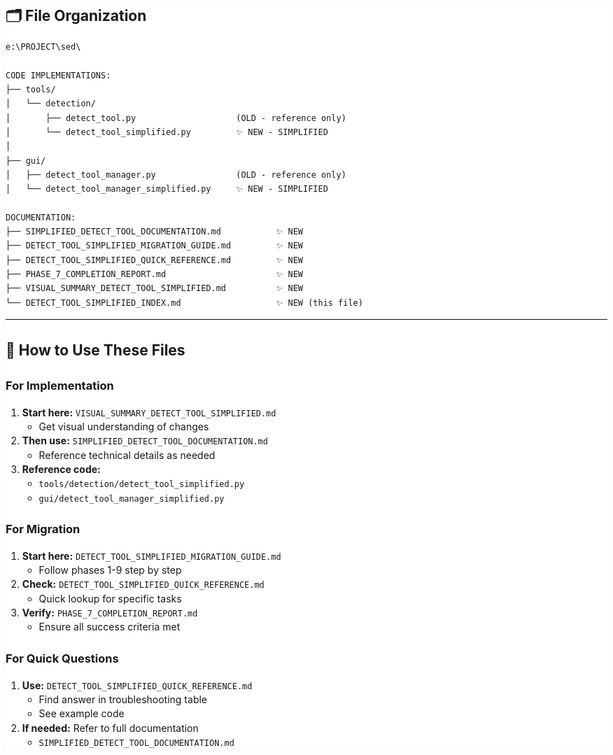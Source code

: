 ## 🗂️ File Organization

```
e:\PROJECT\sed\

CODE IMPLEMENTATIONS:
├── tools/
│   └── detection/
│       ├── detect_tool.py                    (OLD - reference only)
│       └── detect_tool_simplified.py         ✨ NEW - SIMPLIFIED
│
├── gui/
│   ├── detect_tool_manager.py                (OLD - reference only)
│   └── detect_tool_manager_simplified.py     ✨ NEW - SIMPLIFIED

DOCUMENTATION:
├── SIMPLIFIED_DETECT_TOOL_DOCUMENTATION.md           ✨ NEW
├── DETECT_TOOL_SIMPLIFIED_MIGRATION_GUIDE.md         ✨ NEW
├── DETECT_TOOL_SIMPLIFIED_QUICK_REFERENCE.md         ✨ NEW
├── PHASE_7_COMPLETION_REPORT.md                      ✨ NEW
├── VISUAL_SUMMARY_DETECT_TOOL_SIMPLIFIED.md          ✨ NEW
└── DETECT_TOOL_SIMPLIFIED_INDEX.md                   ✨ NEW (this file)
```

---

## 🎯 How to Use These Files

### For Implementation
1. **Start here:** `VISUAL_SUMMARY_DETECT_TOOL_SIMPLIFIED.md`
   - Get visual understanding of changes
2. **Then use:** `SIMPLIFIED_DETECT_TOOL_DOCUMENTATION.md`
   - Reference technical details as needed
3. **Reference code:**
   - `tools/detection/detect_tool_simplified.py`
   - `gui/detect_tool_manager_simplified.py`

### For Migration
1. **Start here:** `DETECT_TOOL_SIMPLIFIED_MIGRATION_GUIDE.md`
   - Follow phases 1-9 step by step
2. **Check:** `DETECT_TOOL_SIMPLIFIED_QUICK_REFERENCE.md`
   - Quick lookup for specific tasks
3. **Verify:** `PHASE_7_COMPLETION_REPORT.md`
   - Ensure all success criteria met

### For Quick Questions
1. **Use:** `DETECT_TOOL_SIMPLIFIED_QUICK_REFERENCE.md`
   - Find answer in troubleshooting table
   - See example code
2. **If needed:** Refer to full documentation
   - `SIMPLIFIED_DETECT_TOOL_DOCUMENTATION.md`
